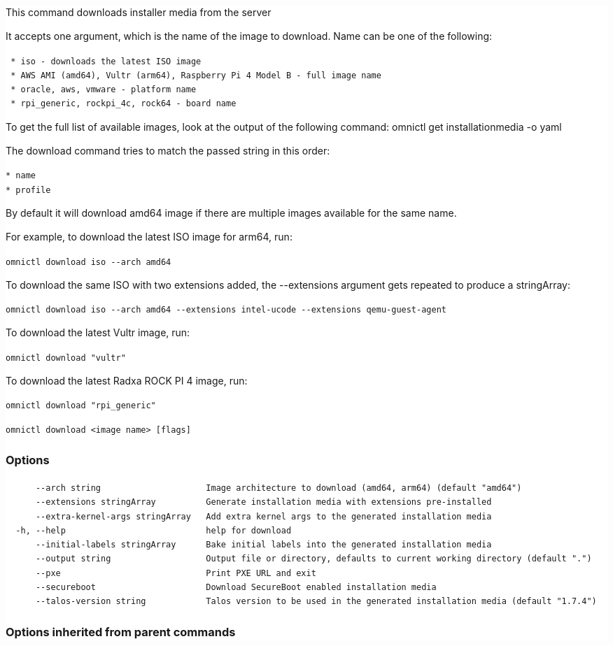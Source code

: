 This command downloads installer media from the server

It accepts one argument, which is the name of the image to download. Name can be one of the following:

     * iso - downloads the latest ISO image
     * AWS AMI (amd64), Vultr (arm64), Raspberry Pi 4 Model B - full image name
     * oracle, aws, vmware - platform name
     * rpi_generic, rockpi_4c, rock64 - board name

To get the full list of available images, look at the output of the following command:
    omnictl get installationmedia -o yaml

The download command tries to match the passed string in this order:

    * name
    * profile

By default it will download amd64 image if there are multiple images available for the same name.

For example, to download the latest ISO image for arm64, run:

    omnictl download iso --arch amd64

To download the same ISO with two extensions added, the --extensions argument gets repeated to produce a stringArray:

    omnictl download iso --arch amd64 --extensions intel-ucode --extensions qemu-guest-agent

To download the latest Vultr image, run:

    omnictl download "vultr"

To download the latest Radxa ROCK PI 4 image, run:

    omnictl download "rpi_generic"


```
omnictl download <image name> [flags]
```

### Options

```
      --arch string                     Image architecture to download (amd64, arm64) (default "amd64")
      --extensions stringArray          Generate installation media with extensions pre-installed
      --extra-kernel-args stringArray   Add extra kernel args to the generated installation media
  -h, --help                            help for download
      --initial-labels stringArray      Bake initial labels into the generated installation media
      --output string                   Output file or directory, defaults to current working directory (default ".")
      --pxe                             Print PXE URL and exit
      --secureboot                      Download SecureBoot enabled installation media
      --talos-version string            Talos version to be used in the generated installation media (default "1.7.4")
```

### Options inherited from parent commands
